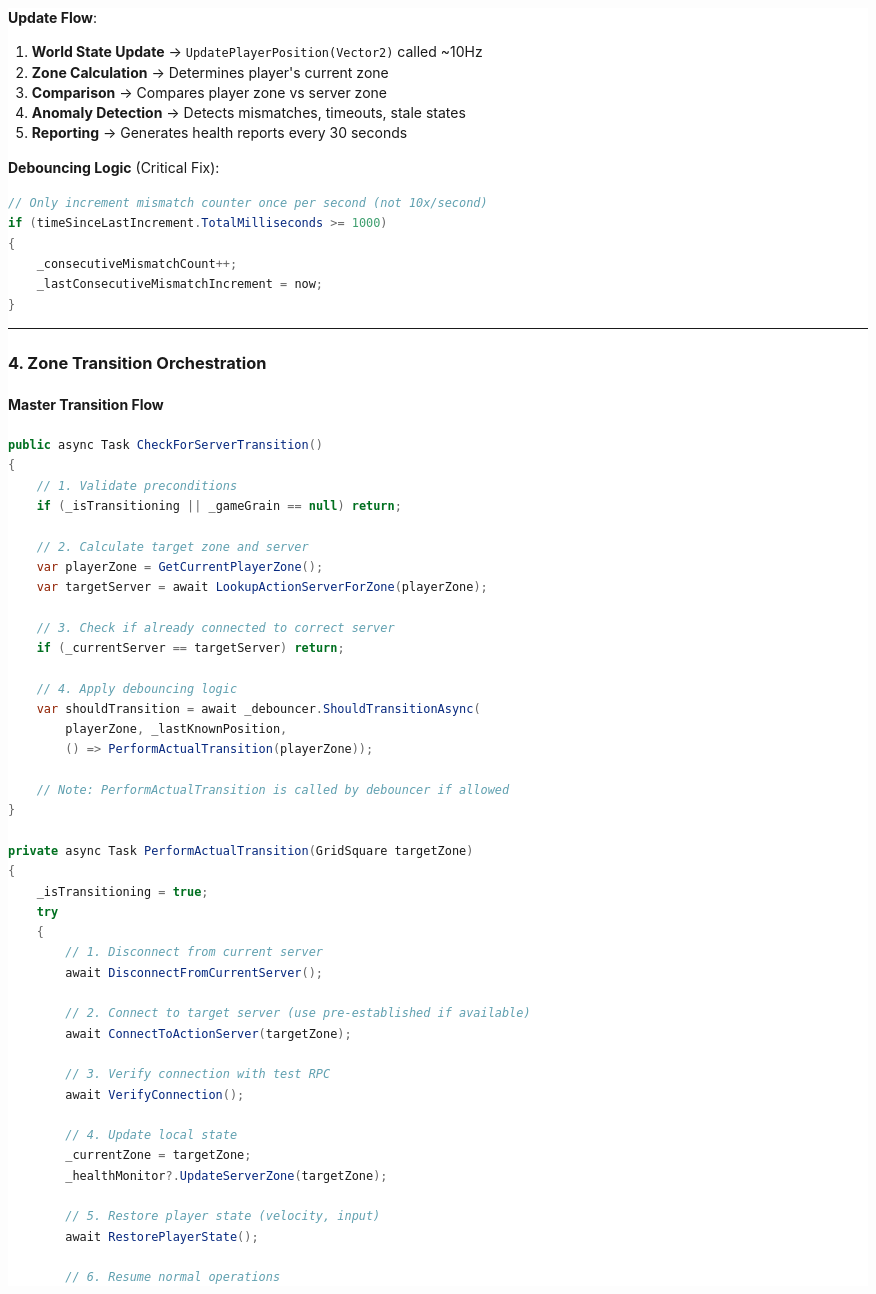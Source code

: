 **Update Flow**:
1. **World State Update** → `UpdatePlayerPosition(Vector2)` called ~10Hz
2. **Zone Calculation** → Determines player's current zone
3. **Comparison** → Compares player zone vs server zone  
4. **Anomaly Detection** → Detects mismatches, timeouts, stale states
5. **Reporting** → Generates health reports every 30 seconds

**Debouncing Logic** (Critical Fix):
```csharp
// Only increment mismatch counter once per second (not 10x/second)
if (timeSinceLastIncrement.TotalMilliseconds >= 1000)
{
    _consecutiveMismatchCount++;
    _lastConsecutiveMismatchIncrement = now;
}
```

---

### 4. Zone Transition Orchestration

#### Master Transition Flow
```csharp
public async Task CheckForServerTransition()
{
    // 1. Validate preconditions
    if (_isTransitioning || _gameGrain == null) return;
    
    // 2. Calculate target zone and server
    var playerZone = GetCurrentPlayerZone();
    var targetServer = await LookupActionServerForZone(playerZone);
    
    // 3. Check if already connected to correct server
    if (_currentServer == targetServer) return;
    
    // 4. Apply debouncing logic
    var shouldTransition = await _debouncer.ShouldTransitionAsync(
        playerZone, _lastKnownPosition, 
        () => PerformActualTransition(playerZone));
        
    // Note: PerformActualTransition is called by debouncer if allowed
}

private async Task PerformActualTransition(GridSquare targetZone)
{
    _isTransitioning = true;
    try
    {
        // 1. Disconnect from current server
        await DisconnectFromCurrentServer();
        
        // 2. Connect to target server (use pre-established if available)
        await ConnectToActionServer(targetZone);
        
        // 3. Verify connection with test RPC
        await VerifyConnection();
        
        // 4. Update local state
        _currentZone = targetZone;
        _healthMonitor?.UpdateServerZone(targetZone);
        
        // 5. Restore player state (velocity, input)
        await RestorePlayerState();
        
        // 6. Resume normal operations
```